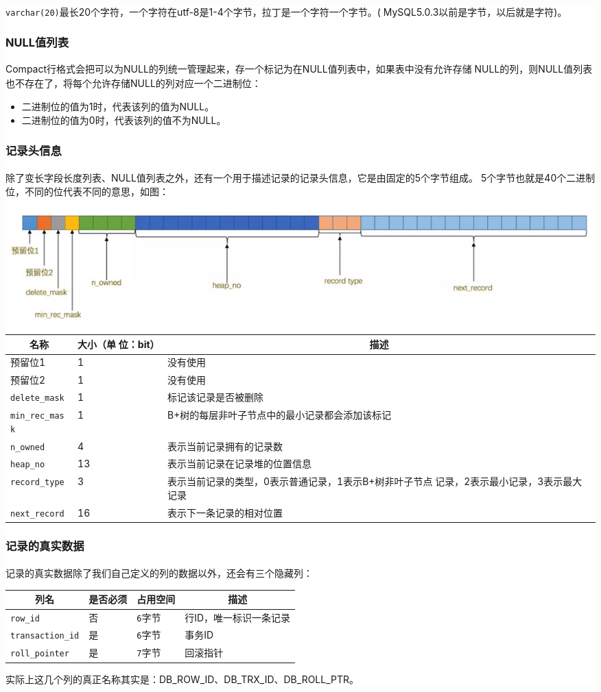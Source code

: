 `varchar(20)`最长20个字符，一个字符在utf-8是1-4个字节，拉丁是一个字符一个字节。( MySQL5.0.3以前是字节，以后就是字符)。

### NULL值列表

Compact行格式会把可以为NULL的列统一管理起来，存一个标记为在NULL值列表中，如果表中没有允许存储 NULL的列，则NULL值列表也不存在了，将每个允许存储NULL的列对应一个二进制位：

+ 二进制位的值为1时，代表该列的值为NULL。
+ 二进制位的值为0时，代表该列的值不为NULL。

### 记录头信息

除了变长字段长度列表、NULL值列表之外，还有一个用于描述记录的记录头信息，它是由固定的5个字节组成。 5个字节也就是40个二进制位，不同的位代表不同的意思，如图：

![](./img/6.jpg)

| 名称           | 大小（单 位：bit） | 描述                                                         |
| -------------- | ------------------ | ------------------------------------------------------------ |
| 预留位1        | 1                  | 没有使用                                                     |
| 预留位2        | 1                  | 没有使用                                                     |
| `delete_mask`  | 1                  | 标记该记录是否被删除                                         |
| `min_rec_mask` | 1                  | B+树的每层非叶子节点中的最小记录都会添加该标记               |
| `n_owned`      | 4                  | 表示当前记录拥有的记录数                                     |
| `heap_no`      | 13                 | 表示当前记录在记录堆的位置信息                               |
| `record_type`  | 3                  | 表示当前记录的类型，0表示普通记录，1表示B+树非叶子节点 记录，2表示最小记录，3表示最大记录 |
| `next_record`  | 16                 | 表示下一条记录的相对位置                                     |

### 记录的真实数据

记录的真实数据除了我们自己定义的列的数据以外，还会有三个隐藏列：

| 列名             | 是否必须 | 占用空间 | 描述                   |
| ---------------- | -------- | -------- | ---------------------- |
| `row_id`         | 否       | `6`字节  | 行ID，唯一标识一条记录 |
| `transaction_id` | 是       | `6`字节  | 事务ID                 |
| `roll_pointer`   | 是       | `7`字节  | 回滚指针               |

实际上这几个列的真正名称其实是：DB_ROW_ID、DB_TRX_ID、DB_ROLL_PTR。
